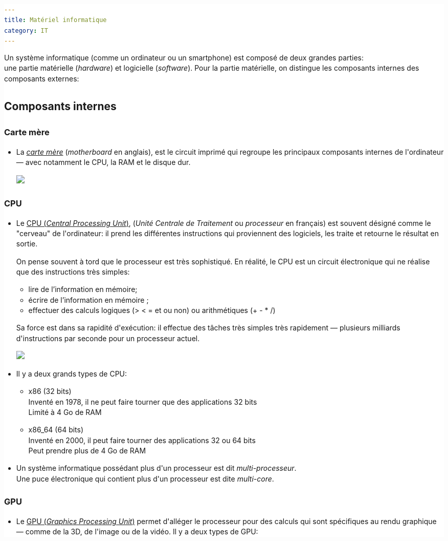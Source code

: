 ```yaml
---
title: Matériel informatique
category: IT
---
```


Un système informatique (comme un ordinateur ou un smartphone) est composé de deux grandes parties:  
une partie matérielle (*hardware*) et logicielle (*software*). Pour la partie matérielle, on distingue les composants internes des composants externes:

## Composants internes

### Carte mère

* La <ins>*carte mère*</ins> (*motherboard* en anglais), est le circuit imprimé qui regroupe les principaux composants internes de l'ordinateur — avec notamment le CPU, la RAM et le disque dur.

  ![](https://i.imgur.com/5ajdSNZm.png?1)

### CPU

* Le <ins>CPU (*Central Processing Unit*)</ins>, (*Unité Centrale de Traitement*  ou *processeur* en français) est souvent désigné comme le "cerveau" de l'ordinateur: il prend les différentes instructions qui proviennent des logiciels, les traite et retourne le résultat en sortie.

  On pense souvent à tord que le processeur est très sophistiqué. En réalité, le CPU est un circuit électronique qui ne réalise que des instructions très simples:
  * lire de l’information en mémoire;
  * écrire de l’information en mémoire ;
  * effectuer des calculs logiques (> < = et ou non) ou arithmétiques (+ - * /)

  Sa force est dans sa rapidité d'exécution: il effectue des tâches très simples très rapidement — plusieurs milliards d'instructions par seconde pour un processeur actuel.

  ![](https://i.imgur.com/Jj3duqT.png)

* Il y a deux grands types de CPU:
  - x86 (32 bits)  
    Inventé en 1978, il ne peut faire tourner que des applications 32 bits   
    Limité à 4 Go de RAM

  - x86_64 (64 bits)  
    Inventé en 2000, il peut faire tourner des applications 32 ou 64 bits  
    Peut prendre plus de 4 Go de RAM

* Un système informatique possédant plus d'un processeur est dit *multi-processeur*.  
  Une puce électronique qui contient plus d'un processeur est dite *multi-core*.

### GPU

* Le <ins>GPU (*Graphics Processing Unit*)</ins> permet d'alléger le processeur pour des calculs qui sont spécifiques au rendu graphique — comme de la 3D, de l'image ou de la vidéo. Il y a deux types de GPU:
